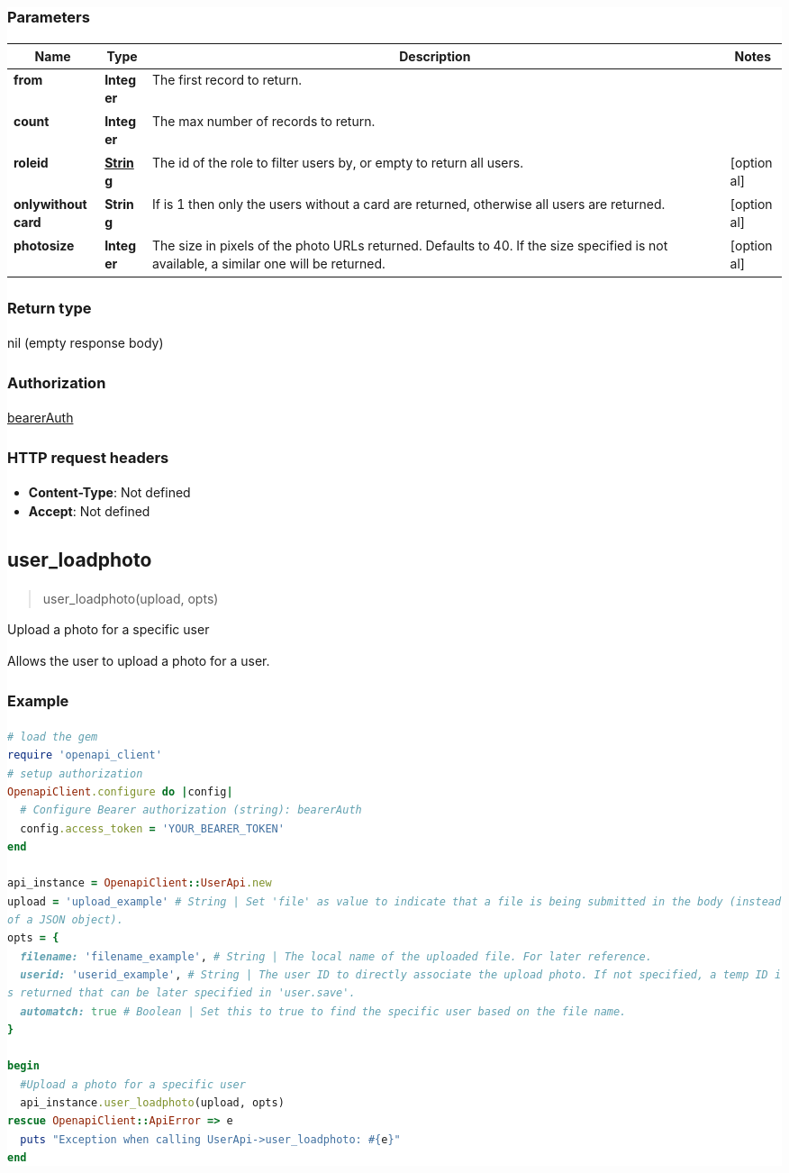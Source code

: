 ### Parameters


Name | Type | Description  | Notes
------------- | ------------- | ------------- | -------------
 **from** | **Integer**| The first record to return. | 
 **count** | **Integer**| The max number of records to return. | 
 **roleid** | [**String**](.md)| The id of the role to filter users by, or empty to return all users. | [optional] 
 **onlywithoutcard** | **String**| If is 1 then only the users without a card are returned, otherwise all users are returned. | [optional] 
 **photosize** | **Integer**| The size in pixels of the photo URLs returned. Defaults to 40. If the size specified is not available, a similar one will be returned. | [optional] 

### Return type

nil (empty response body)

### Authorization

[bearerAuth](../README.md#bearerAuth)

### HTTP request headers

- **Content-Type**: Not defined
- **Accept**: Not defined


## user_loadphoto

> user_loadphoto(upload, opts)

Upload a photo for a specific user

Allows the user to upload a photo for a user.

### Example

```ruby
# load the gem
require 'openapi_client'
# setup authorization
OpenapiClient.configure do |config|
  # Configure Bearer authorization (string): bearerAuth
  config.access_token = 'YOUR_BEARER_TOKEN'
end

api_instance = OpenapiClient::UserApi.new
upload = 'upload_example' # String | Set 'file' as value to indicate that a file is being submitted in the body (instead of a JSON object).
opts = {
  filename: 'filename_example', # String | The local name of the uploaded file. For later reference.
  userid: 'userid_example', # String | The user ID to directly associate the upload photo. If not specified, a temp ID is returned that can be later specified in 'user.save'.
  automatch: true # Boolean | Set this to true to find the specific user based on the file name. 
}

begin
  #Upload a photo for a specific user
  api_instance.user_loadphoto(upload, opts)
rescue OpenapiClient::ApiError => e
  puts "Exception when calling UserApi->user_loadphoto: #{e}"
end
```
